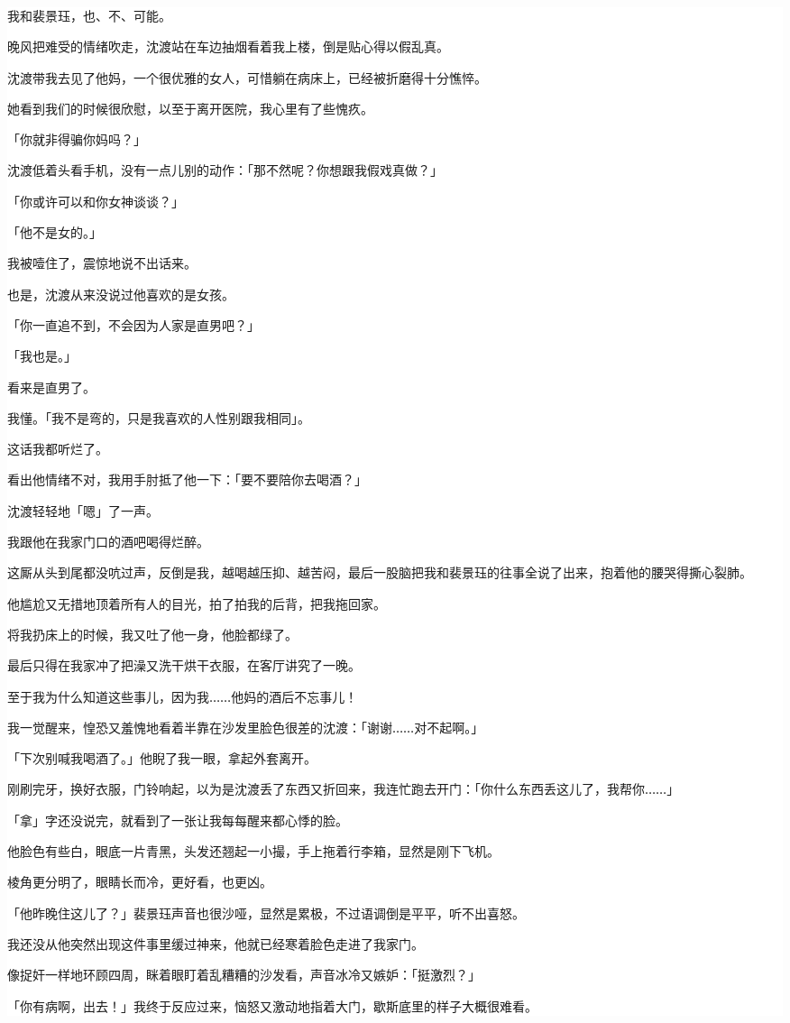 我和裴景珏，也、不、可能。

晚风把难受的情绪吹走，沈渡站在车边抽烟看着我上楼，倒是贴心得以假乱真。

沈渡带我去见了他妈，一个很优雅的女人，可惜躺在病床上，已经被折磨得十分憔悴。

她看到我们的时候很欣慰，以至于离开医院，我心里有了些愧疚。

「你就非得骗你妈吗？」

沈渡低着头看手机，没有一点儿别的动作：「那不然呢？你想跟我假戏真做？」

「你或许可以和你女神谈谈？」

「他不是女的。」

我被噎住了，震惊地说不出话来。

也是，沈渡从来没说过他喜欢的是女孩。

「你一直追不到，不会因为人家是直男吧？」

「我也是。」

看来是直男了。

我懂。「我不是弯的，只是我喜欢的人性别跟我相同」。

这话我都听烂了。

看出他情绪不对，我用手肘抵了他一下：「要不要陪你去喝酒？」

沈渡轻轻地「嗯」了一声。

我跟他在我家门口的酒吧喝得烂醉。

这厮从头到尾都没吭过声，反倒是我，越喝越压抑、越苦闷，最后一股脑把我和裴景珏的往事全说了出来，抱着他的腰哭得撕心裂肺。

他尴尬又无措地顶着所有人的目光，拍了拍我的后背，把我拖回家。

将我扔床上的时候，我又吐了他一身，他脸都绿了。

最后只得在我家冲了把澡又洗干烘干衣服，在客厅讲究了一晚。

至于我为什么知道这些事儿，因为我……他妈的酒后不忘事儿！

我一觉醒来，惶恐又羞愧地看着半靠在沙发里脸色很差的沈渡：「谢谢……对不起啊。」

「下次别喊我喝酒了。」他睨了我一眼，拿起外套离开。

刚刷完牙，换好衣服，门铃响起，以为是沈渡丢了东西又折回来，我连忙跑去开门：「你什么东西丢这儿了，我帮你……」

「拿」字还没说完，就看到了一张让我每每醒来都心悸的脸。

他脸色有些白，眼底一片青黑，头发还翘起一小撮，手上拖着行李箱，显然是刚下飞机。

棱角更分明了，眼睛长而冷，更好看，也更凶。

「他昨晚住这儿了？」裴景珏声音也很沙哑，显然是累极，不过语调倒是平平，听不出喜怒。

我还没从他突然出现这件事里缓过神来，他就已经寒着脸色走进了我家门。

像捉奸一样地环顾四周，眯着眼盯着乱糟糟的沙发看，声音冰冷又嫉妒：「挺激烈？」

「你有病啊，出去！」我终于反应过来，恼怒又激动地指着大门，歇斯底里的样子大概很难看。
